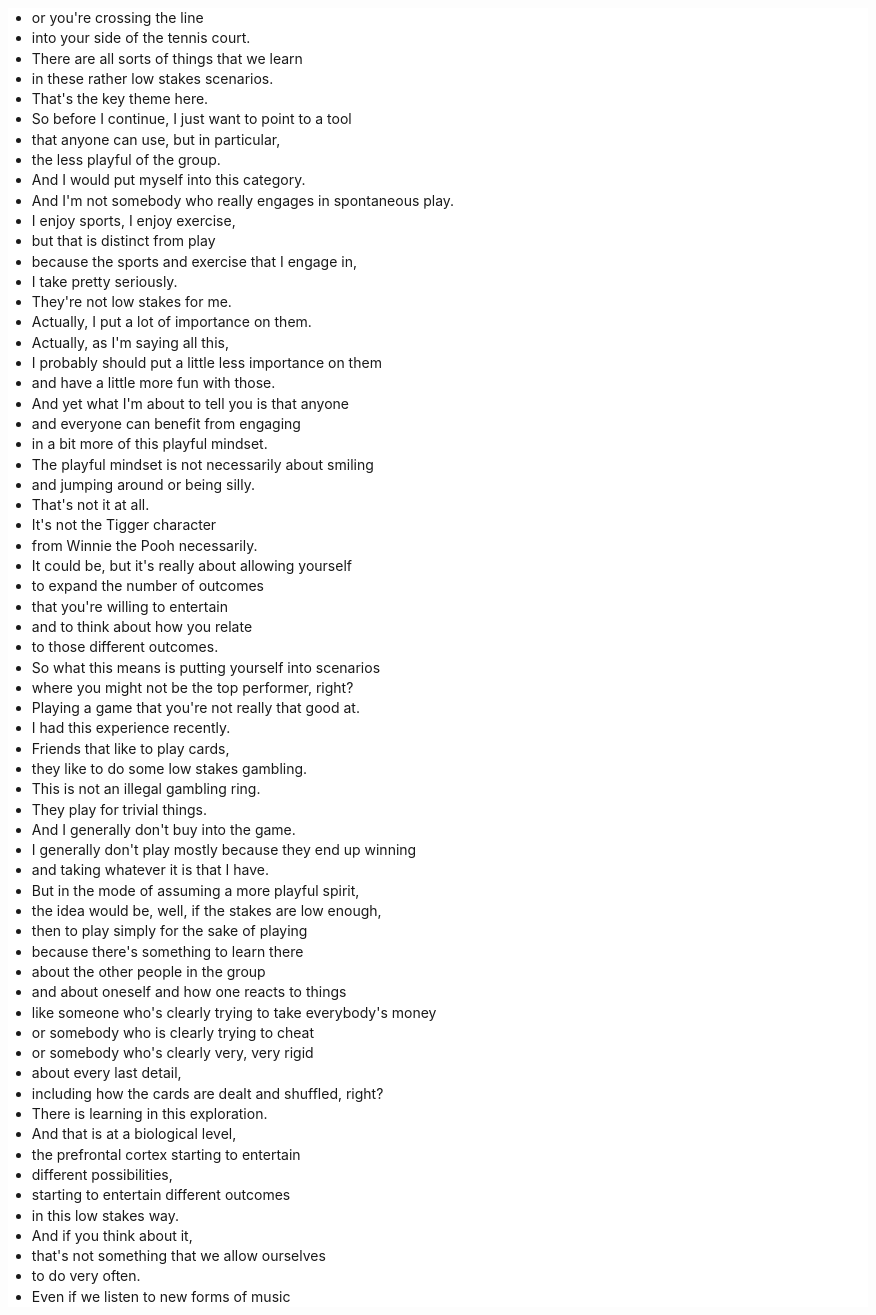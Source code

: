 *  or you're crossing the line
*  into your side of the tennis court.
*  There are all sorts of things that we learn
*  in these rather low stakes scenarios.
*  That's the key theme here.
*  So before I continue, I just want to point to a tool
*  that anyone can use, but in particular,
*  the less playful of the group.
*  And I would put myself into this category.
*  And I'm not somebody who really engages in spontaneous play.
*  I enjoy sports, I enjoy exercise,
*  but that is distinct from play
*  because the sports and exercise that I engage in,
*  I take pretty seriously.
*  They're not low stakes for me.
*  Actually, I put a lot of importance on them.
*  Actually, as I'm saying all this,
*  I probably should put a little less importance on them
*  and have a little more fun with those.
*  And yet what I'm about to tell you is that anyone
*  and everyone can benefit from engaging
*  in a bit more of this playful mindset.
*  The playful mindset is not necessarily about smiling
*  and jumping around or being silly.
*  That's not it at all.
*  It's not the Tigger character
*  from Winnie the Pooh necessarily.
*  It could be, but it's really about allowing yourself
*  to expand the number of outcomes
*  that you're willing to entertain
*  and to think about how you relate
*  to those different outcomes.
*  So what this means is putting yourself into scenarios
*  where you might not be the top performer, right?
*  Playing a game that you're not really that good at.
*  I had this experience recently.
*  Friends that like to play cards,
*  they like to do some low stakes gambling.
*  This is not an illegal gambling ring.
*  They play for trivial things.
*  And I generally don't buy into the game.
*  I generally don't play mostly because they end up winning
*  and taking whatever it is that I have.
*  But in the mode of assuming a more playful spirit,
*  the idea would be, well, if the stakes are low enough,
*  then to play simply for the sake of playing
*  because there's something to learn there
*  about the other people in the group
*  and about oneself and how one reacts to things
*  like someone who's clearly trying to take everybody's money
*  or somebody who is clearly trying to cheat
*  or somebody who's clearly very, very rigid
*  about every last detail,
*  including how the cards are dealt and shuffled, right?
*  There is learning in this exploration.
*  And that is at a biological level,
*  the prefrontal cortex starting to entertain
*  different possibilities,
*  starting to entertain different outcomes
*  in this low stakes way.
*  And if you think about it,
*  that's not something that we allow ourselves
*  to do very often.
*  Even if we listen to new forms of music